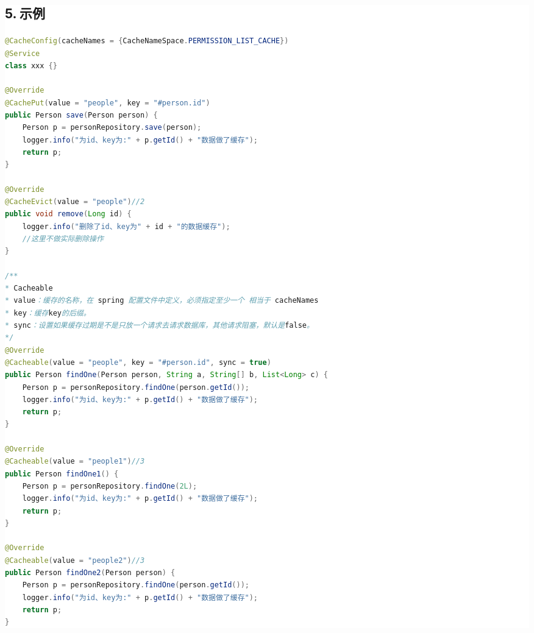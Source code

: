 ## 5. 示例
```java
@CacheConfig(cacheNames = {CacheNameSpace.PERMISSION_LIST_CACHE})
@Service
class xxx {}

@Override
@CachePut(value = "people", key = "#person.id")
public Person save(Person person) {
    Person p = personRepository.save(person);
    logger.info("为id、key为:" + p.getId() + "数据做了缓存");
    return p;
}

@Override
@CacheEvict(value = "people")//2
public void remove(Long id) {
    logger.info("删除了id、key为" + id + "的数据缓存");
    //这里不做实际删除操作
}

/**
* Cacheable
* value：缓存的名称，在 spring 配置文件中定义，必须指定至少一个 相当于 cacheNames
* key：缓存key的后缀。
* sync：设置如果缓存过期是不是只放一个请求去请求数据库，其他请求阻塞，默认是false。
*/
@Override
@Cacheable(value = "people", key = "#person.id", sync = true)
public Person findOne(Person person, String a, String[] b, List<Long> c) {
    Person p = personRepository.findOne(person.getId());
    logger.info("为id、key为:" + p.getId() + "数据做了缓存");
    return p;
}

@Override
@Cacheable(value = "people1")//3
public Person findOne1() {
    Person p = personRepository.findOne(2L);
    logger.info("为id、key为:" + p.getId() + "数据做了缓存");
    return p;
}

@Override
@Cacheable(value = "people2")//3
public Person findOne2(Person person) {
    Person p = personRepository.findOne(person.getId());
    logger.info("为id、key为:" + p.getId() + "数据做了缓存");
    return p;
}

```
